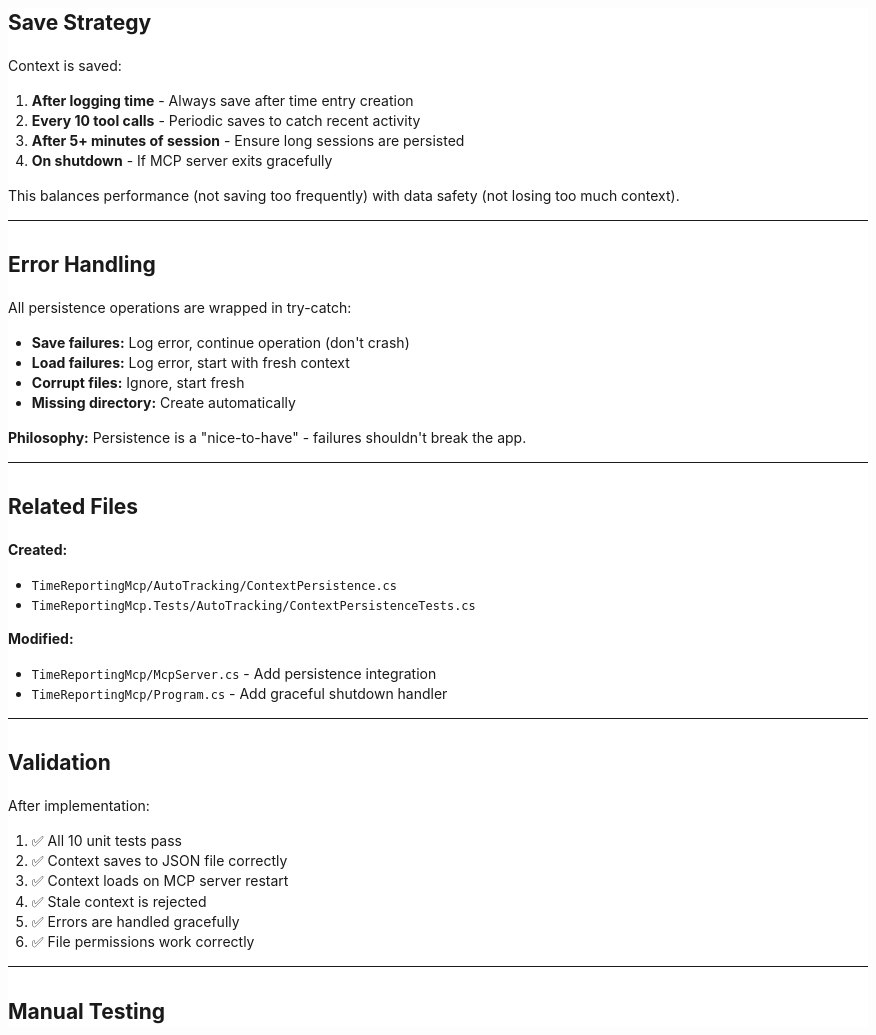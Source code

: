 
## Save Strategy

Context is saved:
1. **After logging time** - Always save after time entry creation
2. **Every 10 tool calls** - Periodic saves to catch recent activity
3. **After 5+ minutes of session** - Ensure long sessions are persisted
4. **On shutdown** - If MCP server exits gracefully

This balances performance (not saving too frequently) with data safety (not losing too much context).

---

## Error Handling

All persistence operations are wrapped in try-catch:
- **Save failures:** Log error, continue operation (don't crash)
- **Load failures:** Log error, start with fresh context
- **Corrupt files:** Ignore, start fresh
- **Missing directory:** Create automatically

**Philosophy:** Persistence is a "nice-to-have" - failures shouldn't break the app.

---

## Related Files

**Created:**
- `TimeReportingMcp/AutoTracking/ContextPersistence.cs`
- `TimeReportingMcp.Tests/AutoTracking/ContextPersistenceTests.cs`

**Modified:**
- `TimeReportingMcp/McpServer.cs` - Add persistence integration
- `TimeReportingMcp/Program.cs` - Add graceful shutdown handler

---

## Validation

After implementation:

1. ✅ All 10 unit tests pass
2. ✅ Context saves to JSON file correctly
3. ✅ Context loads on MCP server restart
4. ✅ Stale context is rejected
5. ✅ Errors are handled gracefully
6. ✅ File permissions work correctly

---

## Manual Testing
